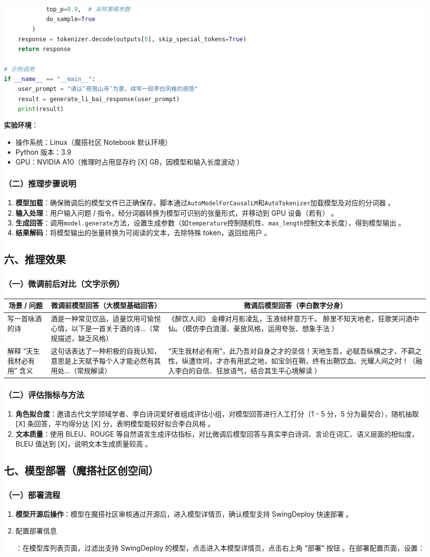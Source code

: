 ```python
            top_p=0.9,  # 采样策略参数
            do_sample=True
        )
    response = tokenizer.decode(outputs[0], skip_special_tokens=True)
    return response

# 示例调用
if __name__ == "__main__":
    user_prompt = "请以‘夜宿山寺’为意，续写一段李白风格的感悟"
    result = generate_li_bai_response(user_prompt)
    print(result)
```

**实验环境**：

- 操作系统：Linux（魔搭社区 Notebook 默认环境）
- Python 版本：3.9
- GPU：NVIDIA A10（推理时占用显存约 [X] GB，因模型和输入长度波动 ）

### （二）推理步骤说明

1. **模型加载**：确保微调后的模型文件已正确保存，脚本通过`AutoModelForCausalLM`和`AutoTokenizer`加载模型及对应的分词器 。
2. **输入处理**：用户输入问题 / 指令，经分词器转换为模型可识别的张量形式，并移动到 GPU 设备（若有） 。
3. **生成回答**：调用`model.generate`方法，设置生成参数（如`temperature`控制随机性、`max_length`控制文本长度），得到模型输出 。
4. **结果解码**：将模型输出的张量转换为可阅读的文本，去除特殊 token，返回给用户 。

## 六、推理效果

### （一）微调前后对比（文字示例）

| 场景 / 问题                | 微调前模型回答（大模型基础回答）                             | 微调后模型回答（李白数字分身）                               |
| -------------------------- | ------------------------------------------------------------ | ------------------------------------------------------------ |
| 写一首咏酒的诗             | 酒是一种常见饮品，适量饮用可愉悦心情，以下是一首关于酒的诗...（常规描述，缺乏风格） | 《醉饮人间》 金樽对月影凌乱，玉液倾杯意万千。 醉里不知天地老，狂歌笑问酒中仙。（模仿李白浪漫、豪放风格，运用夸张、想象手法 ） |
| 解释 “天生我材必有用” 含义 | 这句话表达了一种积极的自我认知，意思是上天赋予每个人才能必然有其用处...（常规解读） | “天生我材必有用”，此乃吾对自身之才的坚信！天地生吾，必赋吾纵横之才、不羁之性，纵遭坎坷，才亦有用武之地，如宝剑在鞘，终有出鞘饮血、光耀人间之时！（融入李白的自信、狂放语气，结合其生平心境解读 ） |

### （二）评估指标与方法

1. **角色拟合度**：邀请古代文学领域学者、李白诗词爱好者组成评估小组，对模型回答进行人工打分（1 - 5 分，5 分为最契合），随机抽取 [X] 条回答，平均得分达 [X] 分，表明模型能较好拟合李白风格 。
2. **文本质量**：使用 BLEU、ROUGE 等自然语言生成评估指标，对比微调后模型回答与真实李白诗词、言论在词汇、语义层面的相似度，BLEU 值达到 [X]，说明文本生成质量较高 。

## 七、模型部署（魔搭社区创空间）

### （一）部署流程

1. **模型开源后操作**：模型在魔搭社区审核通过开源后，进入模型详情页，确认模型支持 SwingDeploy 快速部署 。

2. 配置部署信息

   ：在模型库列表页面，过滤出支持 SwingDeploy 的模型，点击进入本模型详情页，点击右上角 “部署” 按钮 。在部署配置页面，设置：
